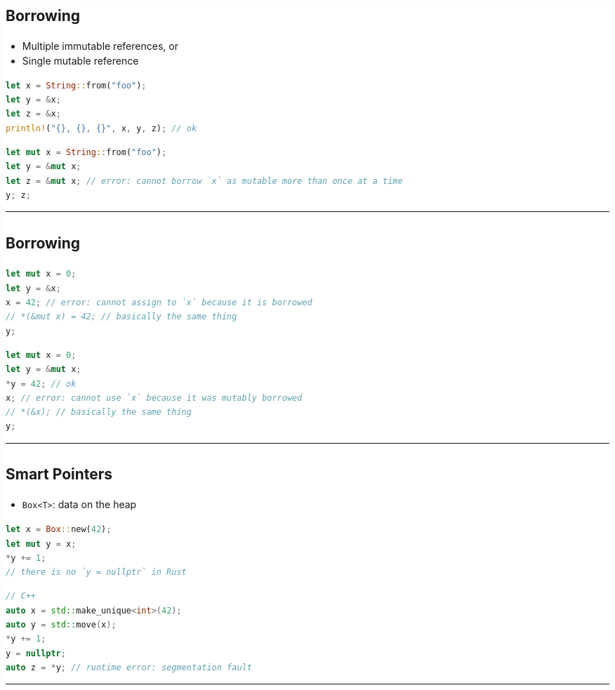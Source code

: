 
## Borrowing

- Multiple immutable references, or
- Single mutable reference

```rust
let x = String::from("foo");
let y = &x;
let z = &x;
println!("{}, {}, {}", x, y, z); // ok
```

```rust
let mut x = String::from("foo");
let y = &mut x;
let z = &mut x; // error: cannot borrow `x` as mutable more than once at a time
y; z;
```

---

## Borrowing

```rust
let mut x = 0;
let y = &x;
x = 42; // error: cannot assign to `x` because it is borrowed
// *(&mut x) = 42; // basically the same thing
y;
```

```rust
let mut x = 0;
let y = &mut x;
*y = 42; // ok
x; // error: cannot use `x` because it was mutably borrowed
// *(&x); // basically the same thing
y;
```

---

## Smart Pointers

- `Box<T>`: data on the heap

```rust
let x = Box::new(42);
let mut y = x;
*y += 1;
// there is no `y = nullptr` in Rust
```

```cpp
// C++
auto x = std::make_unique<int>(42);
auto y = std::move(x);
*y += 1;
y = nullptr;
auto z = *y; // runtime error: segmentation fault
```

---